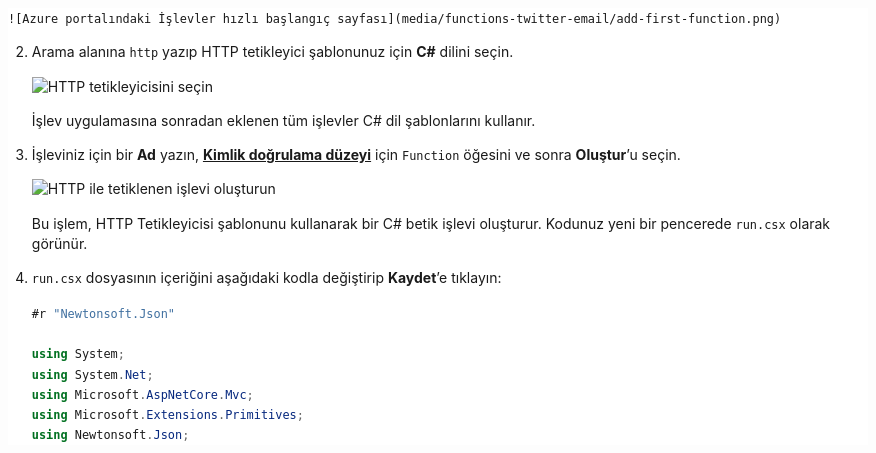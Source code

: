     ![Azure portalındaki İşlevler hızlı başlangıç sayfası](media/functions-twitter-email/add-first-function.png)

2. Arama alanına `http` yazıp HTTP tetikleyici şablonunuz için **C#** dilini seçin. 

    ![HTTP tetikleyicisini seçin](./media/functions-twitter-email/select-http-trigger-portal.png)

    İşlev uygulamasına sonradan eklenen tüm işlevler C# dil şablonlarını kullanır.

3. İşleviniz için bir **Ad** yazın, **[Kimlik doğrulama düzeyi](functions-bindings-http-webhook.md#http-auth)** için `Function` öğesini ve sonra **Oluştur**’u seçin. 

    ![HTTP ile tetiklenen işlevi oluşturun](./media/functions-twitter-email/select-http-trigger-portal-2.png)

    Bu işlem, HTTP Tetikleyicisi şablonunu kullanarak bir C# betik işlevi oluşturur. Kodunuz yeni bir pencerede `run.csx` olarak görünür.

4. `run.csx` dosyasının içeriğini aşağıdaki kodla değiştirip **Kaydet**’e tıklayın:

    ```csharp
    #r "Newtonsoft.Json"
    
    using System;
    using System.Net;
    using Microsoft.AspNetCore.Mvc;
    using Microsoft.Extensions.Primitives;
    using Newtonsoft.Json;
    